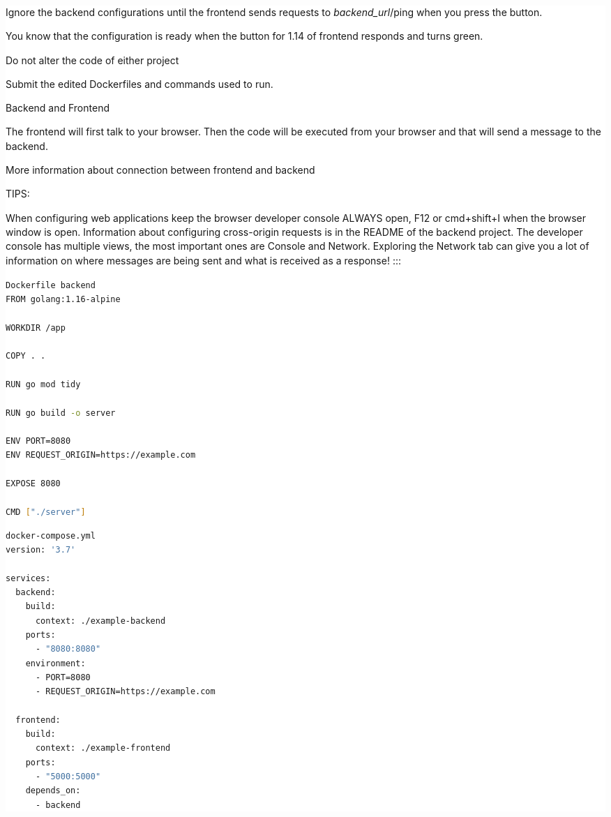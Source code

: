 Ignore the backend configurations until the frontend sends requests to _backend_url_/ping when you press the button.

You know that the configuration is ready when the button for 1.14 of frontend responds and turns green.

Do not alter the code of either project

Submit the edited Dockerfiles and commands used to run.

Backend and Frontend

The frontend will first talk to your browser. Then the code will be executed from your browser and that will send a message to the backend.

More information about connection between frontend and backend

TIPS:

When configuring web applications keep the browser developer console ALWAYS open, F12 or cmd+shift+I when the browser window is open. Information about configuring cross-origin requests is in the README of the backend project.
The developer console has multiple views, the most important ones are Console and Network. Exploring the Network tab can give you a lot of information on where messages are being sent and what is received as a response!
:::

```bash
Dockerfile backend
FROM golang:1.16-alpine

WORKDIR /app

COPY . .

RUN go mod tidy

RUN go build -o server

ENV PORT=8080
ENV REQUEST_ORIGIN=https://example.com

EXPOSE 8080

CMD ["./server"]
```

```bash
docker-compose.yml
version: '3.7'

services:
  backend:
    build:
      context: ./example-backend
    ports:
      - "8080:8080"
    environment:
      - PORT=8080
      - REQUEST_ORIGIN=https://example.com

  frontend:
    build:
      context: ./example-frontend
    ports:
      - "5000:5000"
    depends_on:
      - backend
```